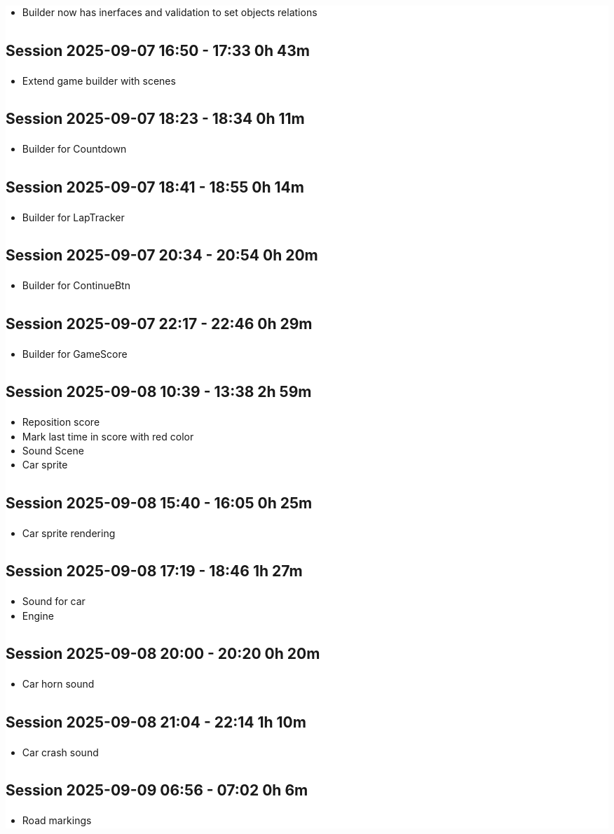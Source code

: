 - Builder now has inerfaces and validation to set objects relations

## Session 2025-09-07 16:50 - 17:33 0h 43m

- Extend game builder with scenes

## Session 2025-09-07 18:23 - 18:34 0h 11m

- Builder for Countdown

## Session 2025-09-07 18:41 - 18:55 0h 14m

- Builder for LapTracker

## Session 2025-09-07 20:34 - 20:54 0h 20m

- Builder for ContinueBtn

## Session 2025-09-07 22:17 - 22:46 0h 29m

- Builder for GameScore

## Session 2025-09-08 10:39 - 13:38 2h 59m

- Reposition score
- Mark last time in score with red color
- Sound Scene
- Car sprite

## Session 2025-09-08 15:40 - 16:05 0h 25m

- Car sprite rendering

## Session 2025-09-08 17:19 - 18:46 1h 27m

- Sound for car
- Engine

## Session 2025-09-08 20:00 - 20:20 0h 20m

- Car horn sound

## Session 2025-09-08 21:04 - 22:14 1h 10m

- Car crash sound

## Session 2025-09-09 06:56 - 07:02 0h 6m

- Road markings
